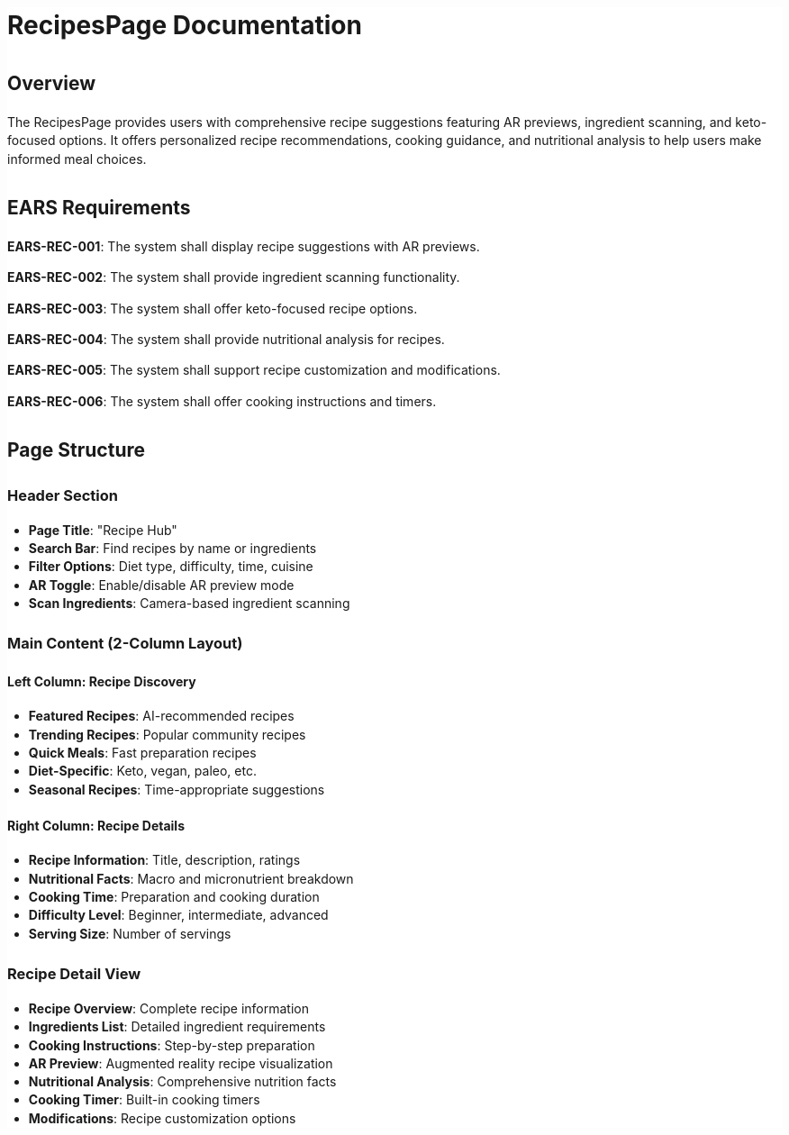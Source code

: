# RecipesPage Documentation

## Overview

The RecipesPage provides users with comprehensive recipe suggestions featuring AR previews, ingredient scanning, and keto-focused options. It offers personalized recipe recommendations, cooking guidance, and nutritional analysis to help users make informed meal choices.

## EARS Requirements

**EARS-REC-001**: The system shall display recipe suggestions with AR previews.

**EARS-REC-002**: The system shall provide ingredient scanning functionality.

**EARS-REC-003**: The system shall offer keto-focused recipe options.

**EARS-REC-004**: The system shall provide nutritional analysis for recipes.

**EARS-REC-005**: The system shall support recipe customization and modifications.

**EARS-REC-006**: The system shall offer cooking instructions and timers.

## Page Structure

### Header Section
- **Page Title**: "Recipe Hub"
- **Search Bar**: Find recipes by name or ingredients
- **Filter Options**: Diet type, difficulty, time, cuisine
- **AR Toggle**: Enable/disable AR preview mode
- **Scan Ingredients**: Camera-based ingredient scanning

### Main Content (2-Column Layout)

#### Left Column: Recipe Discovery
- **Featured Recipes**: AI-recommended recipes
- **Trending Recipes**: Popular community recipes
- **Quick Meals**: Fast preparation recipes
- **Diet-Specific**: Keto, vegan, paleo, etc.
- **Seasonal Recipes**: Time-appropriate suggestions

#### Right Column: Recipe Details
- **Recipe Information**: Title, description, ratings
- **Nutritional Facts**: Macro and micronutrient breakdown
- **Cooking Time**: Preparation and cooking duration
- **Difficulty Level**: Beginner, intermediate, advanced
- **Serving Size**: Number of servings

### Recipe Detail View
- **Recipe Overview**: Complete recipe information
- **Ingredients List**: Detailed ingredient requirements
- **Cooking Instructions**: Step-by-step preparation
- **AR Preview**: Augmented reality recipe visualization
- **Nutritional Analysis**: Comprehensive nutrition facts
- **Cooking Timer**: Built-in cooking timers
- **Modifications**: Recipe customization options
